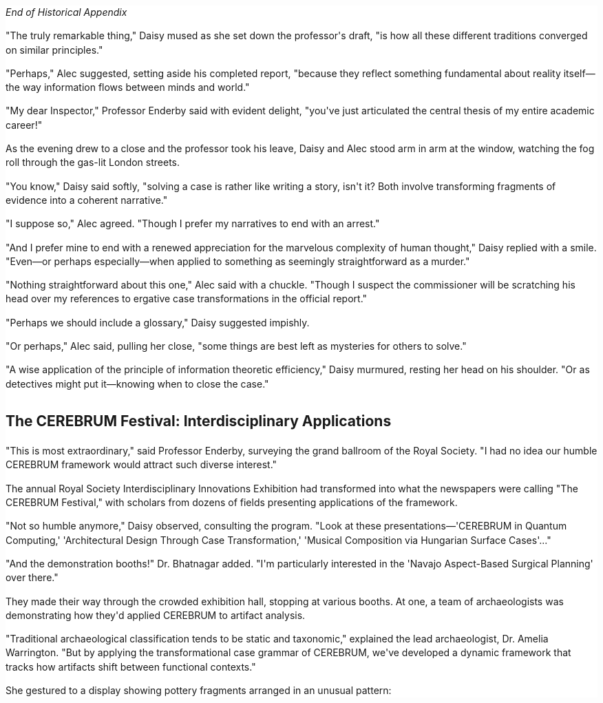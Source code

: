*End of Historical Appendix*

"The truly remarkable thing," Daisy mused as she set down the professor's draft, "is how all these different traditions converged on similar principles."

"Perhaps," Alec suggested, setting aside his completed report, "because they reflect something fundamental about reality itself—the way information flows between minds and world."

"My dear Inspector," Professor Enderby said with evident delight, "you've just articulated the central thesis of my entire academic career!"

As the evening drew to a close and the professor took his leave, Daisy and Alec stood arm in arm at the window, watching the fog roll through the gas-lit London streets.

"You know," Daisy said softly, "solving a case is rather like writing a story, isn't it? Both involve transforming fragments of evidence into a coherent narrative."

"I suppose so," Alec agreed. "Though I prefer my narratives to end with an arrest."

"And I prefer mine to end with a renewed appreciation for the marvelous complexity of human thought," Daisy replied with a smile. "Even—or perhaps especially—when applied to something as seemingly straightforward as a murder."

"Nothing straightforward about this one," Alec said with a chuckle. "Though I suspect the commissioner will be scratching his head over my references to ergative case transformations in the official report."

"Perhaps we should include a glossary," Daisy suggested impishly.

"Or perhaps," Alec said, pulling her close, "some things are best left as mysteries for others to solve."

"A wise application of the principle of information theoretic efficiency," Daisy murmured, resting her head on his shoulder. "Or as detectives might put it—knowing when to close the case."

## The CEREBRUM Festival: Interdisciplinary Applications

"This is most extraordinary," said Professor Enderby, surveying the grand ballroom of the Royal Society. "I had no idea our humble CEREBRUM framework would attract such diverse interest."

The annual Royal Society Interdisciplinary Innovations Exhibition had transformed into what the newspapers were calling "The CEREBRUM Festival," with scholars from dozens of fields presenting applications of the framework.

"Not so humble anymore," Daisy observed, consulting the program. "Look at these presentations—'CEREBRUM in Quantum Computing,' 'Architectural Design Through Case Transformation,' 'Musical Composition via Hungarian Surface Cases'..."

"And the demonstration booths!" Dr. Bhatnagar added. "I'm particularly interested in the 'Navajo Aspect-Based Surgical Planning' over there."

They made their way through the crowded exhibition hall, stopping at various booths. At one, a team of archaeologists was demonstrating how they'd applied CEREBRUM to artifact analysis.

"Traditional archaeological classification tends to be static and taxonomic," explained the lead archaeologist, Dr. Amelia Warrington. "But by applying the transformational case grammar of CEREBRUM, we've developed a dynamic framework that tracks how artifacts shift between functional contexts."

She gestured to a display showing pottery fragments arranged in an unusual pattern:
